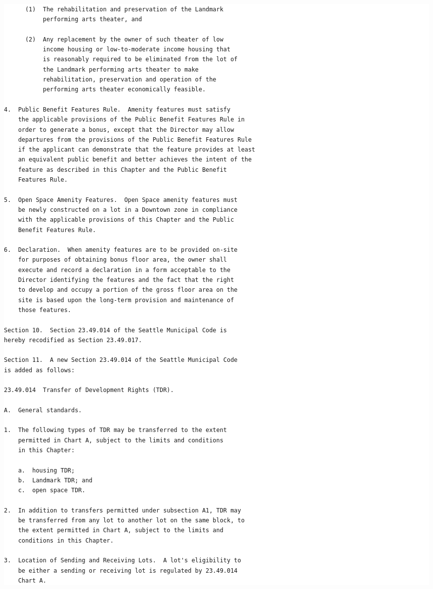           (1)  The rehabilitation and preservation of the Landmark  
               performing arts theater, and  
  
          (2)  Any replacement by the owner of such theater of low  
               income housing or low-to-moderate income housing that  
               is reasonably required to be eliminated from the lot of  
               the Landmark performing arts theater to make  
               rehabilitation, preservation and operation of the  
               performing arts theater economically feasible.  
  
    4.  Public Benefit Features Rule.  Amenity features must satisfy  
        the applicable provisions of the Public Benefit Features Rule in  
        order to generate a bonus, except that the Director may allow  
        departures from the provisions of the Public Benefit Features Rule  
        if the applicant can demonstrate that the feature provides at least  
        an equivalent public benefit and better achieves the intent of the  
        feature as described in this Chapter and the Public Benefit  
        Features Rule.  
  
    5.  Open Space Amenity Features.  Open Space amenity features must  
        be newly constructed on a lot in a Downtown zone in compliance  
        with the applicable provisions of this Chapter and the Public  
        Benefit Features Rule.  
  
    6.  Declaration.  When amenity features are to be provided on-site  
        for purposes of obtaining bonus floor area, the owner shall  
        execute and record a declaration in a form acceptable to the  
        Director identifying the features and the fact that the right  
        to develop and occupy a portion of the gross floor area on the  
        site is based upon the long-term provision and maintenance of  
        those features.  
  
    Section 10.  Section 23.49.014 of the Seattle Municipal Code is  
    hereby recodified as Section 23.49.017.  
  
    Section 11.  A new Section 23.49.014 of the Seattle Municipal Code  
    is added as follows:  
  
    23.49.014  Transfer of Development Rights (TDR).  
  
    A.  General standards.  
  
    1.  The following types of TDR may be transferred to the extent  
        permitted in Chart A, subject to the limits and conditions  
        in this Chapter:  
  
        a.  housing TDR;  
        b.  Landmark TDR; and  
        c.  open space TDR.  
  
    2.  In addition to transfers permitted under subsection A1, TDR may  
        be transferred from any lot to another lot on the same block, to  
        the extent permitted in Chart A, subject to the limits and  
        conditions in this Chapter.  
  
    3.  Location of Sending and Receiving Lots.  A lot's eligibility to  
        be either a sending or receiving lot is regulated by 23.49.014  
        Chart A.  
  